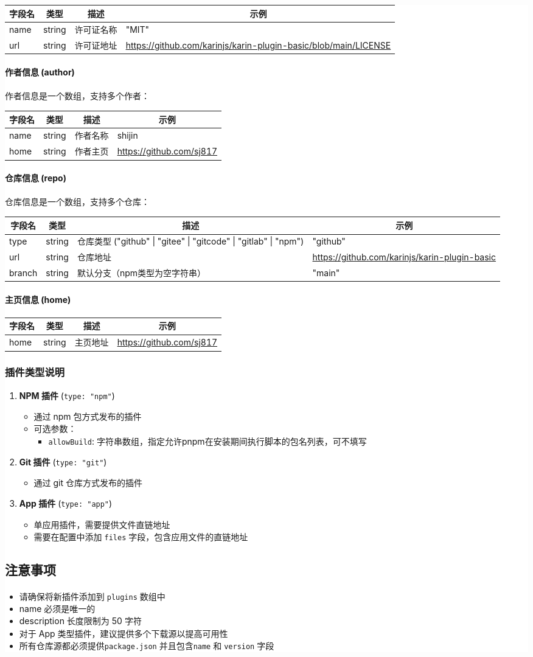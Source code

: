 | 字段名 | 类型   | 描述       | 示例                                                            |
| ------ | ------ | ---------- | --------------------------------------------------------------- |
| name   | string | 许可证名称 | "MIT"                                                           |
| url    | string | 许可证地址 | https://github.com/karinjs/karin-plugin-basic/blob/main/LICENSE |

#### 作者信息 (author)

作者信息是一个数组，支持多个作者：

| 字段名 | 类型   | 描述     | 示例                     |
| ------ | ------ | -------- | ------------------------ |
| name   | string | 作者名称 | shijin                   |
| home   | string | 作者主页 | https://github.com/sj817 |

#### 仓库信息 (repo)

仓库信息是一个数组，支持多个仓库：

| 字段名 | 类型   | 描述                                                             | 示例                                          |
| ------ | ------ | ---------------------------------------------------------------- | --------------------------------------------- |
| type   | string | 仓库类型 ("github" \| "gitee" \| "gitcode" \| "gitlab" \| "npm") | "github"                                      |
| url    | string | 仓库地址                                                         | https://github.com/karinjs/karin-plugin-basic |
| branch | string | 默认分支（npm类型为空字符串）                                    | "main"                                        |

#### 主页信息 (home)

| 字段名 | 类型   | 描述     | 示例                     |
| ------ | ------ | -------- | ------------------------ |
| home   | string | 主页地址 | https://github.com/sj817 |

### 插件类型说明

1. **NPM 插件** (`type: "npm"`)
   - 通过 npm 包方式发布的插件
   - 可选参数：
     - `allowBuild`: 字符串数组，指定允许pnpm在安装期间执行脚本的包名列表，可不填写

2. **Git 插件** (`type: "git"`)
   - 通过 git 仓库方式发布的插件

3. **App 插件** (`type: "app"`)
   - 单应用插件，需要提供文件直链地址
   - 需要在配置中添加 `files` 字段，包含应用文件的直链地址

## 注意事项

- 请确保将新插件添加到 `plugins` 数组中
- name 必须是唯一的
- description 长度限制为 50 字符
- 对于 App 类型插件，建议提供多个下载源以提高可用性
- 所有仓库源都必须提供`package.json` 并且包含`name` 和 `version` 字段
